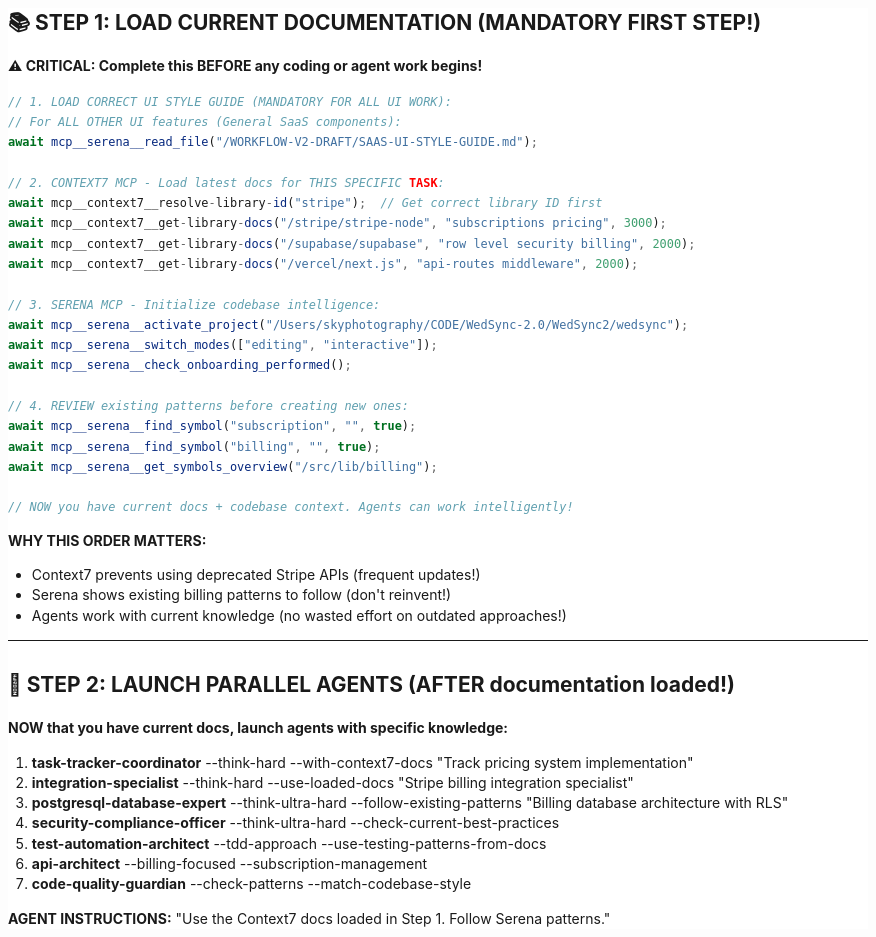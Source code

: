 ## 📚 STEP 1: LOAD CURRENT DOCUMENTATION (MANDATORY FIRST STEP!)

**⚠️ CRITICAL: Complete this BEFORE any coding or agent work begins!**

```typescript
// 1. LOAD CORRECT UI STYLE GUIDE (MANDATORY FOR ALL UI WORK):
// For ALL OTHER UI features (General SaaS components):
await mcp__serena__read_file("/WORKFLOW-V2-DRAFT/SAAS-UI-STYLE-GUIDE.md");

// 2. CONTEXT7 MCP - Load latest docs for THIS SPECIFIC TASK:
await mcp__context7__resolve-library-id("stripe");  // Get correct library ID first
await mcp__context7__get-library-docs("/stripe/stripe-node", "subscriptions pricing", 3000);
await mcp__context7__get-library-docs("/supabase/supabase", "row level security billing", 2000);
await mcp__context7__get-library-docs("/vercel/next.js", "api-routes middleware", 2000);

// 3. SERENA MCP - Initialize codebase intelligence:
await mcp__serena__activate_project("/Users/skyphotography/CODE/WedSync-2.0/WedSync2/wedsync");
await mcp__serena__switch_modes(["editing", "interactive"]);
await mcp__serena__check_onboarding_performed();

// 4. REVIEW existing patterns before creating new ones:
await mcp__serena__find_symbol("subscription", "", true);
await mcp__serena__find_symbol("billing", "", true);
await mcp__serena__get_symbols_overview("/src/lib/billing");

// NOW you have current docs + codebase context. Agents can work intelligently!
```

**WHY THIS ORDER MATTERS:**
- Context7 prevents using deprecated Stripe APIs (frequent updates!)
- Serena shows existing billing patterns to follow (don't reinvent!)
- Agents work with current knowledge (no wasted effort on outdated approaches!)

---

## 🚀 STEP 2: LAUNCH PARALLEL AGENTS (AFTER documentation loaded!)

**NOW that you have current docs, launch agents with specific knowledge:**

1. **task-tracker-coordinator** --think-hard --with-context7-docs "Track pricing system implementation"
2. **integration-specialist** --think-hard --use-loaded-docs "Stripe billing integration specialist" 
3. **postgresql-database-expert** --think-ultra-hard --follow-existing-patterns "Billing database architecture with RLS" 
4. **security-compliance-officer** --think-ultra-hard --check-current-best-practices
5. **test-automation-architect** --tdd-approach --use-testing-patterns-from-docs
6. **api-architect** --billing-focused --subscription-management
7. **code-quality-guardian** --check-patterns --match-codebase-style

**AGENT INSTRUCTIONS:** "Use the Context7 docs loaded in Step 1. Follow Serena patterns."
